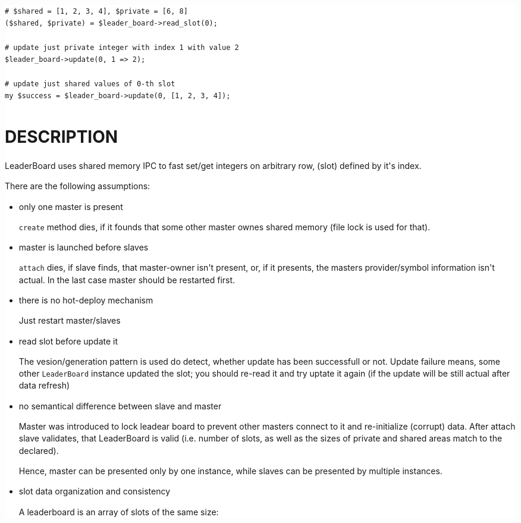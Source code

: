     # $shared = [1, 2, 3, 4], $private = [6, 8]
    ($shared, $private) = $leader_board->read_slot(0);

    # update just private integer with index 1 with value 2
    $leader_board->update(0, 1 => 2);

    # update just shared values of 0-th slot
    my $success = $leader_board->update(0, [1, 2, 3, 4]);

# DESCRIPTION

LeaderBoard uses shared memory IPC to fast set/get integers on arbitrary row,
(slot) defined by it's index.

There are the following assumptions:

- only one master is present

    `create` method dies, if it founds that some other master ownes shared
    memory (file lock is used for that).

- master is launched before slaves

    `attach` dies, if slave finds, that master-owner isn't present, or,
    if it presents, the masters provider/symbol information isn't actual.
    In the last case master should be restarted first.

- there is no hot-deploy mechanism

    Just restart master/slaves

- read slot before update it

    The vesion/generation pattern is used do detect, whether update
    has been successfull or not. Update failure means, some other
    `LeaderBoard` instance updated the slot; you should re-read it
    and try uptate it again (if the update will be still actual after
    data refresh)

- no semantical difference between slave and master

    Master was introduced to lock leadear board to prevent other masters
    connect to it and re-initialize (corrupt) data. After attach slave validates,
    that LeaderBoard is valid (i.e. number of slots, as well as the sizes
    of private and shared areas match to the declared).

    Hence, master can be presented only by one instance, while slaves
    can be presented by multiple instances.

- slot data organization and consistency

    A leaderboard is an array of slots of the same size:

